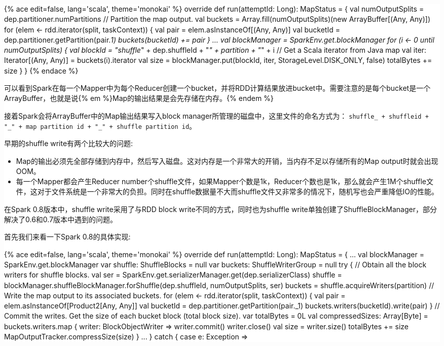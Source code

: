 {% ace edit=false, lang='scala', theme='monokai' %}
override def run(attemptId: Long): MapStatus = {
  val numOutputSplits = dep.partitioner.numPartitions
    // Partition the map output.
    val buckets = Array.fill(numOutputSplits)(new ArrayBuffer[(Any, Any)])
    for (elem <- rdd.iterator(split, taskContext)) {
      val pair = elem.asInstanceOf[(Any, Any)]
      val bucketId = dep.partitioner.getPartition(pair._1)
      buckets(bucketId) += pair
    }
    ...
    val blockManager = SparkEnv.get.blockManager
    for (i <- 0 until numOutputSplits) {
      val blockId = "shuffle_" + dep.shuffleId + "_" + partition + "_" + i
      // Get a Scala iterator from Java map
      val iter: Iterator[(Any, Any)] = buckets(i).iterator
      val size = blockManager.put(blockId, iter, StorageLevel.DISK_ONLY, false)
      totalBytes += size
    }
}
{% endace %}

可以看到Spark在每一个Mapper中为每个Reducer创建一个bucket，并将RDD计算结果放进bucket中。需要注意的是每个bucket是一个ArrayBuffer，也就是说{% em %}Map的输出结果是会先存储在内存。{% endem %}

接着Spark会将ArrayBuffer中的Map输出结果写入block manager所管理的磁盘中，这里文件的命名方式为： `shuffle_ + shuffleid + "_" + map partition id + "_" + shuffle partition id`。

早期的shuffle write有两个比较大的问题:
* Map的输出必须先全部存储到内存中，然后写入磁盘。这对内存是一个非常大的开销，当内存不足以存储所有的Map output时就会出现OOM。
* 每一个Mapper都会产生Reducer number个shuffle文件，如果Mapper个数是1k，Reducer个数也是1k，那么就会产生1M个shuffle文件，这对于文件系统是一个非常大的负担。同时在shuffle数据量不大而shuffle文件又非常多的情况下，随机写也会严重降低IO的性能。

在Spark 0.8版本中，shuffle write采用了与RDD block write不同的方式，同时也为shuffle write单独创建了ShuffleBlockManager，部分解决了0.6和0.7版本中遇到的问题。

首先我们来看一下Spark 0.8的具体实现:

{% ace edit=false, lang='scala', theme='monokai' %}
override def run(attemptId: Long): MapStatus = {
  ...
  val blockManager = SparkEnv.get.blockManager
  var shuffle: ShuffleBlocks = null
  var buckets: ShuffleWriterGroup = null
  try {
    // Obtain all the block writers for shuffle blocks.
    val ser = SparkEnv.get.serializerManager.get(dep.serializerClass)
    shuffle = blockManager.shuffleBlockManager.forShuffle(dep.shuffleId, numOutputSplits, ser)
    buckets = shuffle.acquireWriters(partition)
    // Write the map output to its associated buckets.
    for (elem <- rdd.iterator(split, taskContext)) {
      val pair = elem.asInstanceOf[Product2[Any, Any]]
      val bucketId = dep.partitioner.getPartition(pair._1)
      buckets.writers(bucketId).write(pair)
    }
    // Commit the writes. Get the size of each bucket block (total block size).
    var totalBytes = 0L
    val compressedSizes: Array[Byte] = buckets.writers.map { writer:   BlockObjectWriter =>
      writer.commit()
      writer.close()
      val size = writer.size()
      totalBytes += size
      MapOutputTracker.compressSize(size)
    }
    ...
  } catch { case e: Exception =>